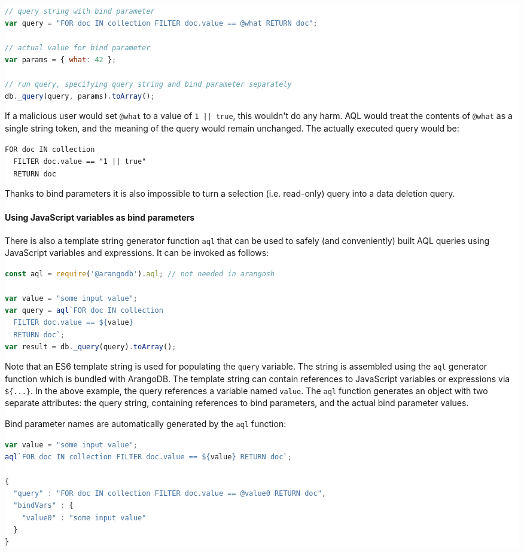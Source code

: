 ```js
// query string with bind parameter
var query = "FOR doc IN collection FILTER doc.value == @what RETURN doc";

// actual value for bind parameter
var params = { what: 42 };

// run query, specifying query string and bind parameter separately
db._query(query, params).toArray();
```

If a malicious user would set `@what` to a value of `1 || true`, this wouldn't do
any harm. AQL would treat the contents of `@what` as a single string token, and
the meaning of the query would remain unchanged. The actually executed query would be:

```
FOR doc IN collection
  FILTER doc.value == "1 || true"
  RETURN doc
```

Thanks to bind parameters it is also impossible to turn a selection (i.e. read-only)
query into a data deletion query.

#### Using JavaScript variables as bind parameters

There is also a template string generator function `aql` that can be used to safely
(and conveniently) built AQL queries using JavaScript variables and expressions. It
can be invoked as follows:

```js
const aql = require('@arangodb').aql; // not needed in arangosh

var value = "some input value";
var query = aql`FOR doc IN collection
  FILTER doc.value == ${value}
  RETURN doc`;
var result = db._query(query).toArray();
```

Note that an ES6 template string is used for populating the `query` variable.
The string is assembled using the `aql` generator function which is bundled
with ArangoDB. The template string can contain references to JavaScript
variables or expressions via `${...}`. In the above example, the query
references a variable named `value`. The `aql` function generates an object
with two separate attributes: the query string, containing references to
bind parameters, and the actual bind parameter values.

Bind parameter names are automatically generated by the `aql` function:

```js
var value = "some input value";
aql`FOR doc IN collection FILTER doc.value == ${value} RETURN doc`;

{
  "query" : "FOR doc IN collection FILTER doc.value == @value0 RETURN doc",
  "bindVars" : {
    "value0" : "some input value"
  }
}
```
